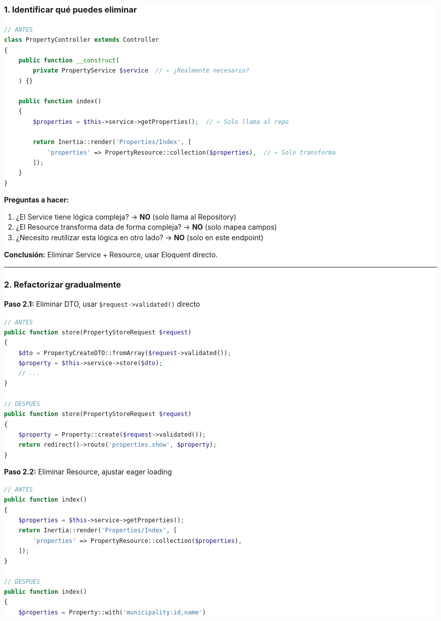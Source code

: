 ### 1. Identificar qué puedes eliminar

```php
// ANTES
class PropertyController extends Controller
{
    public function __construct(
        private PropertyService $service  // ← ¿Realmente necesario?
    ) {}

    public function index()
    {
        $properties = $this->service->getProperties();  // ← Solo llama al repo

        return Inertia::render('Properties/Index', [
            'properties' => PropertyResource::collection($properties),  // ← Solo transforma
        ]);
    }
}
```

**Preguntas a hacer:**
1. ¿El Service tiene lógica compleja? → **NO** (solo llama al Repository)
2. ¿El Resource transforma data de forma compleja? → **NO** (solo mapea campos)
3. ¿Necesito reutilizar esta lógica en otro lado? → **NO** (solo en este endpoint)

**Conclusión:** Eliminar Service + Resource, usar Eloquent directo.

---

### 2. Refactorizar gradualmente

**Paso 2.1:** Eliminar DTO, usar `$request->validated()` directo

```php
// ANTES
public function store(PropertyStoreRequest $request)
{
    $dto = PropertyCreateDTO::fromArray($request->validated());
    $property = $this->service->store($dto);
    // ...
}

// DESPUÉS
public function store(PropertyStoreRequest $request)
{
    $property = Property::create($request->validated());
    return redirect()->route('properties.show', $property);
}
```

**Paso 2.2:** Eliminar Resource, ajustar eager loading

```php
// ANTES
public function index()
{
    $properties = $this->service->getProperties();
    return Inertia::render('Properties/Index', [
        'properties' => PropertyResource::collection($properties),
    ]);
}

// DESPUÉS
public function index()
{
    $properties = Property::with('municipality:id,name')
```